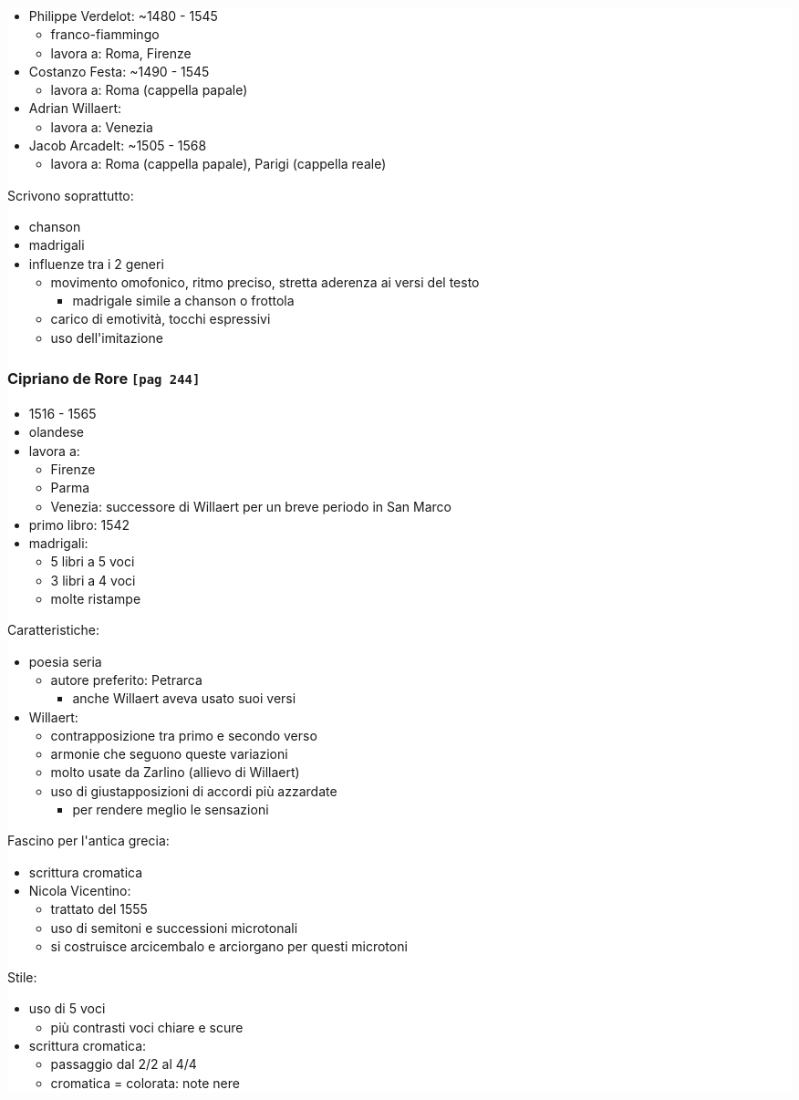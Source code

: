 - Philippe Verdelot: ~1480 - 1545
    + franco-fiammingo
    + lavora a: Roma, Firenze
- Costanzo Festa: ~1490 - 1545
    + lavora a: Roma (cappella papale)
- Adrian Willaert:
    + lavora a: Venezia
- Jacob Arcadelt: ~1505 - 1568
    + lavora a: Roma (cappella papale), Parigi (cappella reale)

Scrivono soprattutto:
- chanson
- madrigali
- influenze tra i 2 generi
    + movimento omofonico, ritmo preciso, stretta aderenza ai versi del testo   
        - madrigale simile a chanson o frottola
    + carico di emotività, tocchi espressivi
    + uso dell'imitazione

### Cipriano de Rore `[pag 244]`

- 1516 - 1565
- olandese
- lavora a:
    + Firenze
    + Parma
    + Venezia: successore di Willaert per un breve periodo in San Marco
- primo libro: 1542
- madrigali:
    + 5 libri a 5 voci
    + 3 libri a 4 voci
    + molte ristampe

Caratteristiche:
- poesia seria
    + autore preferito: Petrarca
        - anche Willaert aveva usato suoi versi
- Willaert:
    + contrapposizione tra primo e secondo verso
    + armonie che seguono queste variazioni
    + molto usate da Zarlino (allievo di Willaert)
    + uso di giustapposizioni di accordi più azzardate
        - per rendere meglio le sensazioni

Fascino per l'antica grecia:
- scrittura cromatica
- Nicola Vicentino:
    + trattato del 1555
    + uso di semitoni e successioni microtonali
    + si costruisce arcicembalo e arciorgano per questi microtoni

Stile:
- uso di 5 voci
    + più contrasti voci chiare e scure
- scrittura cromatica:
    + passaggio dal 2/2 al 4/4
    + cromatica = colorata: note nere
